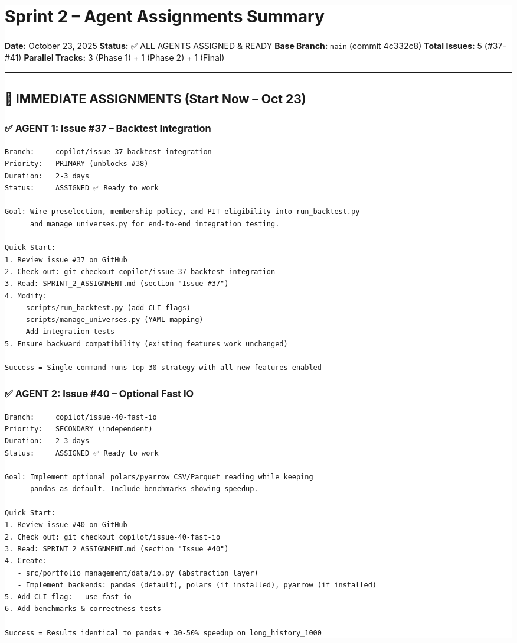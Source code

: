 # Sprint 2 – Agent Assignments Summary

**Date:** October 23, 2025
**Status:** ✅ ALL AGENTS ASSIGNED & READY
**Base Branch:** `main` (commit 4c332c8)
**Total Issues:** 5 (#37-#41)
**Parallel Tracks:** 3 (Phase 1) + 1 (Phase 2) + 1 (Final)

______________________________________________________________________

## 🎯 IMMEDIATE ASSIGNMENTS (Start Now – Oct 23)

### ✅ AGENT 1: Issue #37 – Backtest Integration

```
Branch:     copilot/issue-37-backtest-integration
Priority:   PRIMARY (unblocks #38)
Duration:   2-3 days
Status:     ASSIGNED ✅ Ready to work

Goal: Wire preselection, membership policy, and PIT eligibility into run_backtest.py
      and manage_universes.py for end-to-end integration testing.

Quick Start:
1. Review issue #37 on GitHub
2. Check out: git checkout copilot/issue-37-backtest-integration
3. Read: SPRINT_2_ASSIGNMENT.md (section "Issue #37")
4. Modify:
   - scripts/run_backtest.py (add CLI flags)
   - scripts/manage_universes.py (YAML mapping)
   - Add integration tests
5. Ensure backward compatibility (existing features work unchanged)

Success = Single command runs top-30 strategy with all new features enabled
```

### ✅ AGENT 2: Issue #40 – Optional Fast IO

```
Branch:     copilot/issue-40-fast-io
Priority:   SECONDARY (independent)
Duration:   2-3 days
Status:     ASSIGNED ✅ Ready to work

Goal: Implement optional polars/pyarrow CSV/Parquet reading while keeping
      pandas as default. Include benchmarks showing speedup.

Quick Start:
1. Review issue #40 on GitHub
2. Check out: git checkout copilot/issue-40-fast-io
3. Read: SPRINT_2_ASSIGNMENT.md (section "Issue #40")
4. Create:
   - src/portfolio_management/data/io.py (abstraction layer)
   - Implement backends: pandas (default), polars (if installed), pyarrow (if installed)
5. Add CLI flag: --use-fast-io
6. Add benchmarks & correctness tests

Success = Results identical to pandas + 30-50% speedup on long_history_1000
```
